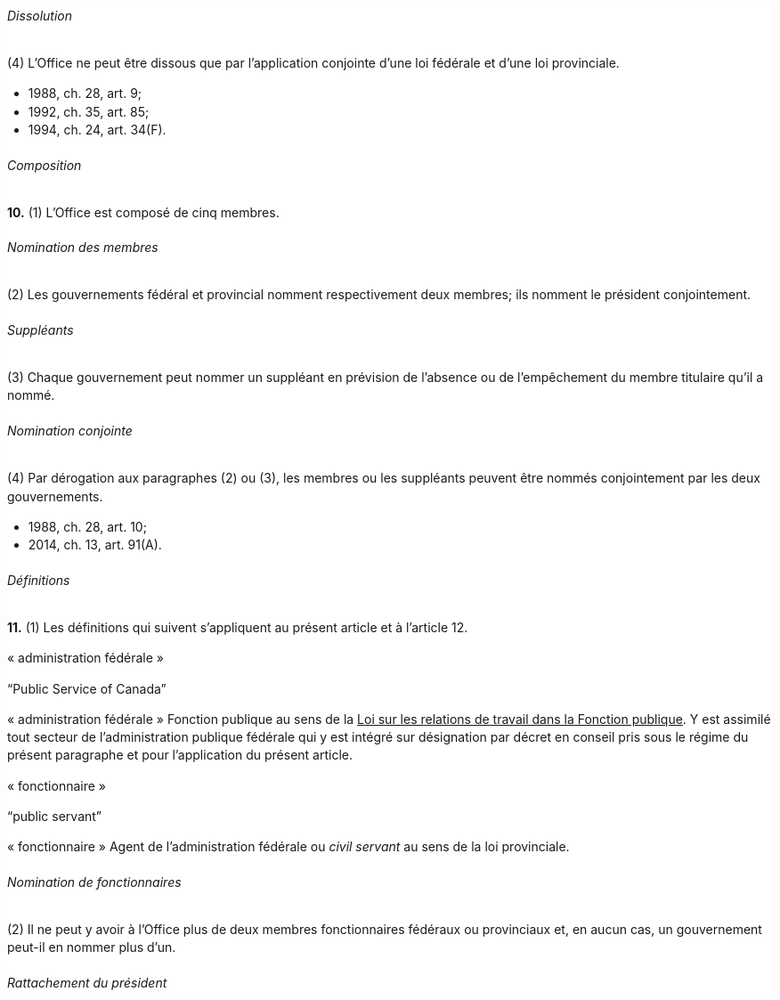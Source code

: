 ###### Dissolution

(4) L’Office ne peut être dissous que par l’application conjointe d’une loi fédérale et d’une loi provinciale.

  * 1988, ch. 28, art. 9;
  * 1992, ch. 35, art. 85;
  * 1994, ch. 24, art. 34(F).

###### Composition

**10.** (1) L’Office est composé de cinq membres.

###### Nomination des membres

(2) Les gouvernements fédéral et provincial nomment respectivement deux membres; ils nomment le président conjointement.

###### Suppléants

(3) Chaque gouvernement peut nommer un suppléant en prévision de l’absence ou de l’empêchement du membre titulaire qu’il a nommé.

###### Nomination conjointe

(4) Par dérogation aux paragraphes (2) ou (3), les membres ou les suppléants peuvent être nommés conjointement par les deux gouvernements.

  * 1988, ch. 28, art. 10;
  * 2014, ch. 13, art. 91(A).

###### Définitions

**11.** (1) Les définitions qui suivent s’appliquent au présent article et à l’article 12.

« administration fédérale »

“Public Service of Canada”

    

« administration fédérale » Fonction publique au sens de la [Loi sur les relations de travail dans la Fonction publique](/canada/fra/lois/P/P-35.md). Y est assimilé tout secteur de l’administration publique fédérale qui y est intégré sur désignation par décret en conseil pris sous le régime du présent paragraphe et pour l’application du présent article.

« fonctionnaire »

“public servant”

    

« fonctionnaire » Agent de l’administration fédérale ou _civil servant_ au sens de la loi provinciale.

###### Nomination de fonctionnaires

(2) Il ne peut y avoir à l’Office plus de deux membres fonctionnaires fédéraux ou provinciaux et, en aucun cas, un gouvernement peut-il en nommer plus d’un.

###### Rattachement du président
